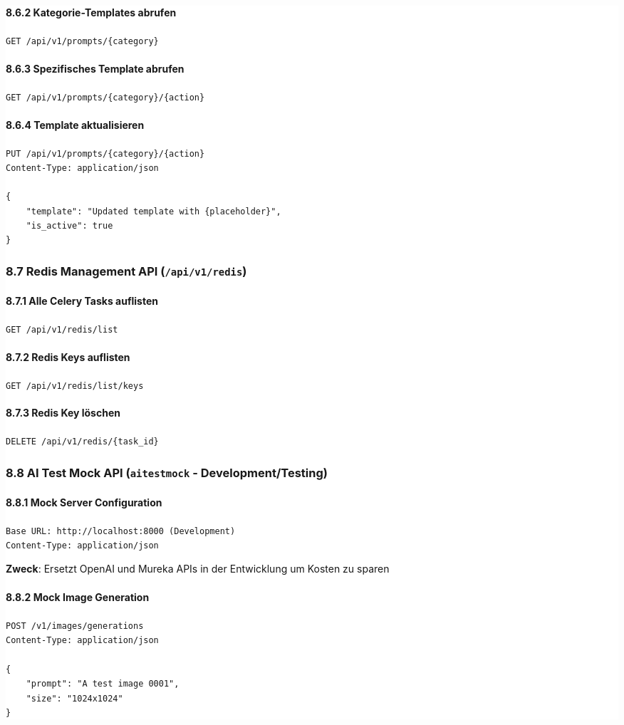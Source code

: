 #### 8.6.2 Kategorie-Templates abrufen
```http
GET /api/v1/prompts/{category}
```

#### 8.6.3 Spezifisches Template abrufen
```http
GET /api/v1/prompts/{category}/{action}
```

#### 8.6.4 Template aktualisieren
```http
PUT /api/v1/prompts/{category}/{action}
Content-Type: application/json

{
    "template": "Updated template with {placeholder}",
    "is_active": true
}
```

### 8.7 Redis Management API (`/api/v1/redis`)

#### 8.7.1 Alle Celery Tasks auflisten
```http
GET /api/v1/redis/list
```

#### 8.7.2 Redis Keys auflisten
```http
GET /api/v1/redis/list/keys
```

#### 8.7.3 Redis Key löschen
```http
DELETE /api/v1/redis/{task_id}
```

### 8.8 AI Test Mock API (`aitestmock` - Development/Testing)

#### 8.8.1 Mock Server Configuration
```http
Base URL: http://localhost:8000 (Development)
Content-Type: application/json
```

**Zweck**: Ersetzt OpenAI und Mureka APIs in der Entwicklung um Kosten zu sparen

#### 8.8.2 Mock Image Generation
```http
POST /v1/images/generations
Content-Type: application/json

{
    "prompt": "A test image 0001",
    "size": "1024x1024"
}
```
